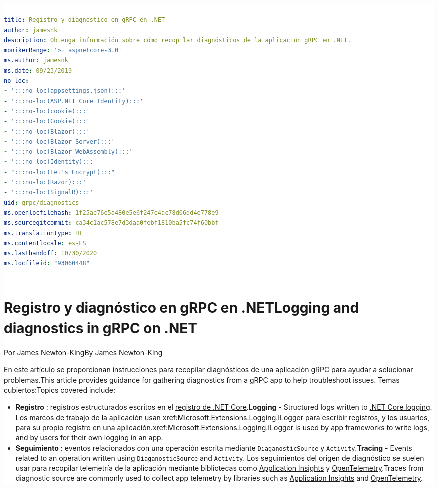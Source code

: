 ```yaml
---
title: Registro y diagnóstico en gRPC en .NET
author: jamesnk
description: Obtenga información sobre cómo recopilar diagnósticos de la aplicación gRPC en .NET.
monikerRange: '>= aspnetcore-3.0'
ms.author: jamesnk
ms.date: 09/23/2019
no-loc:
- ':::no-loc(appsettings.json):::'
- ':::no-loc(ASP.NET Core Identity):::'
- ':::no-loc(cookie):::'
- ':::no-loc(Cookie):::'
- ':::no-loc(Blazor):::'
- ':::no-loc(Blazor Server):::'
- ':::no-loc(Blazor WebAssembly):::'
- ':::no-loc(Identity):::'
- ":::no-loc(Let's Encrypt):::"
- ':::no-loc(Razor):::'
- ':::no-loc(SignalR):::'
uid: grpc/diagnostics
ms.openlocfilehash: 1f25ae76e5a480e5e6f247e4ac78d06dd4e778e9
ms.sourcegitcommit: ca34c1ac578e7d3daa0febf1810ba5fc74f60bbf
ms.translationtype: HT
ms.contentlocale: es-ES
ms.lasthandoff: 10/30/2020
ms.locfileid: "93060448"
---
```

# <a name="logging-and-diagnostics-in-grpc-on-net"></a><span data-ttu-id="c0d44-103">Registro y diagnóstico en gRPC en .NET</span><span class="sxs-lookup"><span data-stu-id="c0d44-103">Logging and diagnostics in gRPC on .NET</span></span>

<span data-ttu-id="c0d44-104">Por [James Newton-King](https://twitter.com/jamesnk)</span><span class="sxs-lookup"><span data-stu-id="c0d44-104">By [James Newton-King](https://twitter.com/jamesnk)</span></span>

<span data-ttu-id="c0d44-105">En este artículo se proporcionan instrucciones para recopilar diagnósticos de una aplicación gRPC para ayudar a solucionar problemas.</span><span class="sxs-lookup"><span data-stu-id="c0d44-105">This article provides guidance for gathering diagnostics from a gRPC app to help troubleshoot issues.</span></span> <span data-ttu-id="c0d44-106">Temas cubiertos:</span><span class="sxs-lookup"><span data-stu-id="c0d44-106">Topics covered include:</span></span>

* <span data-ttu-id="c0d44-107">**Registro** : registros estructurados escritos en el [registro de .NET Core](xref:fundamentals/logging/index).</span><span class="sxs-lookup"><span data-stu-id="c0d44-107">**Logging** - Structured logs written to [.NET Core logging](xref:fundamentals/logging/index).</span></span> <span data-ttu-id="c0d44-108">Los marcos de trabajo de la aplicación usan <xref:Microsoft.Extensions.Logging.ILogger> para escribir registros, y los usuarios, para su propio registro en una aplicación.</span><span class="sxs-lookup"><span data-stu-id="c0d44-108"><xref:Microsoft.Extensions.Logging.ILogger> is used by app frameworks to write logs, and by users for their own logging in an app.</span></span>
* <span data-ttu-id="c0d44-109">**Seguimiento** : eventos relacionados con una operación escrita mediante `DiaganosticSource` y `Activity`.</span><span class="sxs-lookup"><span data-stu-id="c0d44-109">**Tracing** - Events related to an operation written using `DiaganosticSource` and `Activity`.</span></span> <span data-ttu-id="c0d44-110">Los seguimientos del origen de diagnóstico se suelen usar para recopilar telemetría de la aplicación mediante bibliotecas como [Application Insights](/azure/azure-monitor/app/asp-net-core) y [OpenTelemetry](https://github.com/open-telemetry/opentelemetry-dotnet).</span><span class="sxs-lookup"><span data-stu-id="c0d44-110">Traces from diagnostic source are commonly used to collect app telemetry by libraries such as [Application Insights](/azure/azure-monitor/app/asp-net-core) and [OpenTelemetry](https://github.com/open-telemetry/opentelemetry-dotnet).</span></span>